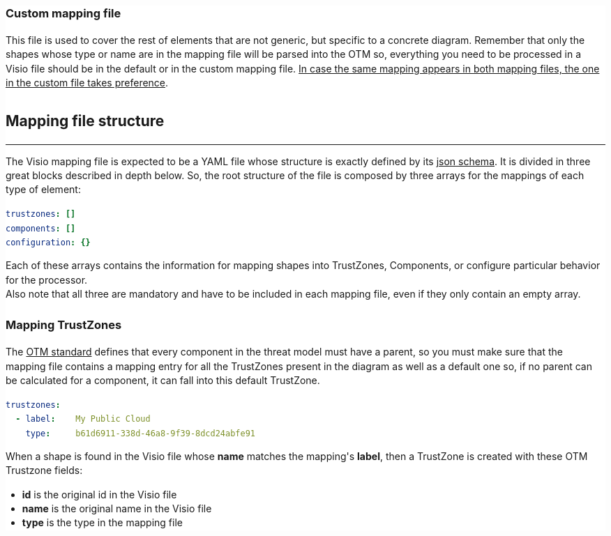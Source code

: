 ### Custom mapping file
This file is used to cover the rest of elements that are not generic, but specific to a concrete diagram. 
Remember that only the shapes whose type or name are in the mapping file will be parsed into the OTM so, everything 
you need to be processed in a Visio file should be in the default or in the custom mapping file. <u>In case the same 
mapping appears in both mapping files, the one in the custom file takes preference</u>.


## Mapping file structure

---
The Visio mapping file is expected to be a YAML file whose structure is exactly defined by its
[json schema](https://github.com/iriusrisk/startleft/blob/main/slp_visio/resources/schemas/diagram_mapping_schema.json). 
It is divided in three great blocks described in depth below. So, the root structure of the file is composed by three 
arrays for the mappings of each type of element:

```yaml
trustzones: []
components: []
configuration: {}
```

Each of these arrays contains the information for mapping shapes into TrustZones, Components, or configure 
particular behavior for the processor.  
Also note that all three are mandatory and have to be included in each mapping file, even if they only contain an empty array.

### Mapping TrustZones 
The [OTM standard](../../Open-Threat-Model-(OTM).md) defines that every component in the threat model must have a 
parent, so you must make sure that the mapping file contains a mapping entry for all the TrustZones present in the 
diagram as well as a default one so, if no parent can be calculated for a component, it can fall into this default 
TrustZone.
```yaml
trustzones:
  - label:    My Public Cloud
    type:     b61d6911-338d-46a8-9f39-8dcd24abfe91
```
When a shape is found in the Visio file whose **name** matches the mapping's **label**, then a TrustZone is created
with these OTM Trustzone fields:
  - **id** is the original id in the Visio file 
  - **name** is the original name in the Visio file 
  - **type** is the type in the mapping file 
